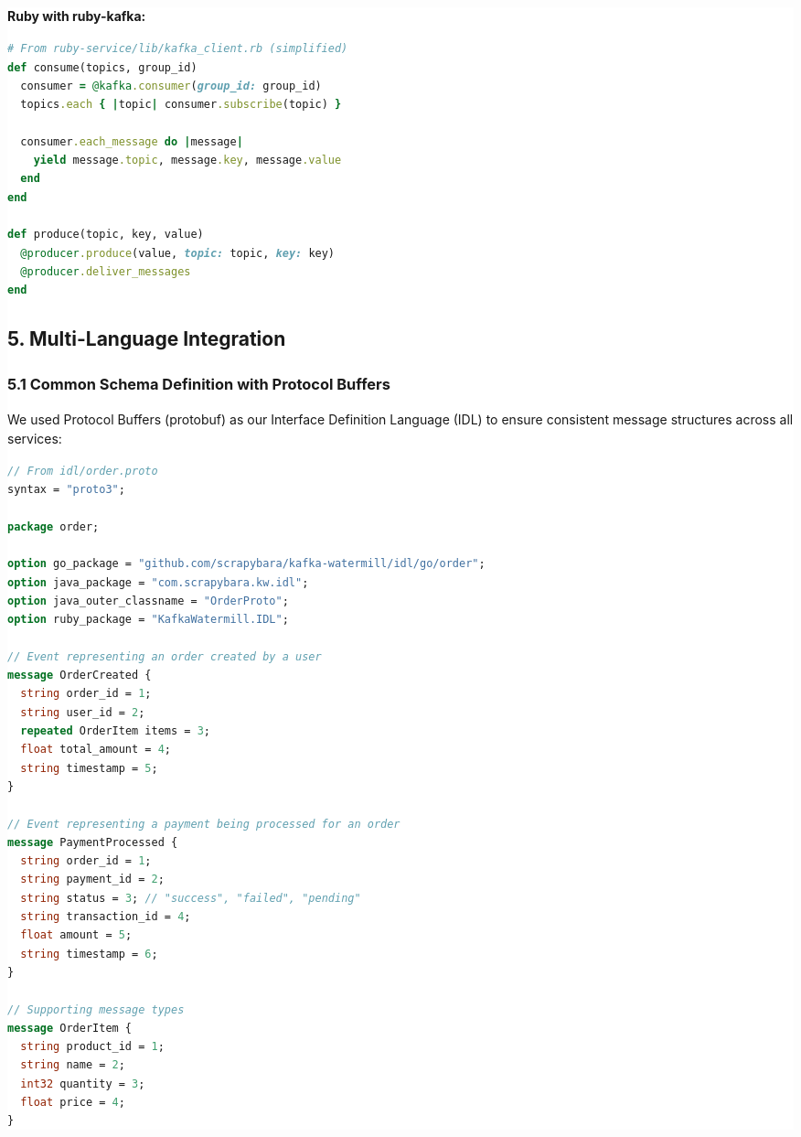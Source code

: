 **Ruby with ruby-kafka:**

```ruby
# From ruby-service/lib/kafka_client.rb (simplified)
def consume(topics, group_id)
  consumer = @kafka.consumer(group_id: group_id)
  topics.each { |topic| consumer.subscribe(topic) }
  
  consumer.each_message do |message|
    yield message.topic, message.key, message.value
  end
end

def produce(topic, key, value)
  @producer.produce(value, topic: topic, key: key)
  @producer.deliver_messages
end
```

## 5. Multi-Language Integration

### 5.1 Common Schema Definition with Protocol Buffers

We used Protocol Buffers (protobuf) as our Interface Definition Language (IDL) to ensure consistent message structures across all services:

```protobuf
// From idl/order.proto
syntax = "proto3";

package order;

option go_package = "github.com/scrapybara/kafka-watermill/idl/go/order";
option java_package = "com.scrapybara.kw.idl";
option java_outer_classname = "OrderProto";
option ruby_package = "KafkaWatermill.IDL";

// Event representing an order created by a user
message OrderCreated {
  string order_id = 1;
  string user_id = 2;
  repeated OrderItem items = 3;
  float total_amount = 4;
  string timestamp = 5;
}

// Event representing a payment being processed for an order
message PaymentProcessed {
  string order_id = 1;
  string payment_id = 2;
  string status = 3; // "success", "failed", "pending"
  string transaction_id = 4;
  float amount = 5;
  string timestamp = 6;
}

// Supporting message types
message OrderItem {
  string product_id = 1;
  string name = 2;
  int32 quantity = 3;
  float price = 4;
}
```
